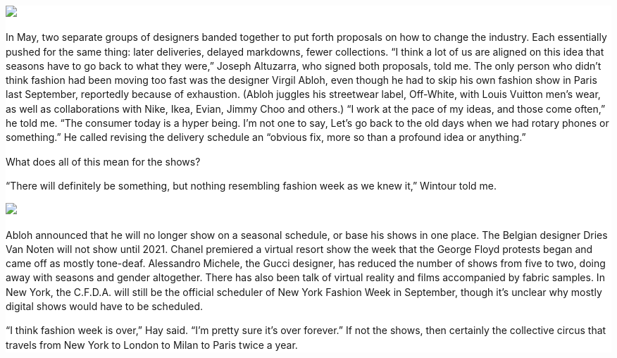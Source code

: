 <div class="g-container hasmarginalia">

<div class="margin-images g-body">

![](https://static01.nyt.com/newsgraphics/2020/08/02/entireworld/assets/images/marginalia/abloh.png)

</div>

In May, two separate groups of designers banded together to put forth
proposals on how to change the industry. Each essentially pushed for the
same thing: later deliveries, delayed markdowns, fewer collections. “I
think a lot of us are aligned on this idea that seasons have to go back
to what they were,” Joseph Altuzarra, who signed both proposals, told
me. The only person who didn’t think fashion had been moving too fast
was the designer <span class="reference abloh">Virgil Abloh, </span>
even though he had to skip his own fashion show in Paris last September,
reportedly because of exhaustion. (Abloh juggles his streetwear label,
Off-White, with Louis Vuitton men’s wear, as well as collaborations with
Nike, Ikea, Evian, Jimmy Choo and others.) “I work at the pace of my
ideas, and those come often,” he told me. “The consumer today is a hyper
being. I’m not one to say, Let’s go back to the old days when we had
rotary phones or something.” He called revising the delivery schedule an
“obvious fix, more so than a profound idea or anything.”

</div>

What does all of this mean for the shows?

“There will definitely be something, but nothing resembling fashion week
as we knew it,” Wintour told me.

<div class="g-container hasmarginalia">

<div class="margin-images g-body">

![](https://static01.nyt.com/newsgraphics/2020/08/02/entireworld/assets/images/marginalia/alessandro.png)

</div>

Abloh announced that he will no longer show on a seasonal schedule, or
base his shows in one place. The Belgian designer Dries Van Noten will
not show until 2021. Chanel premiered a virtual resort show the week
that the George Floyd protests began and came off as mostly tone-deaf.
<span class="reference alessandro">Alessandro Michele, </span> the Gucci
designer, has reduced the number of shows from five to two, doing away
with seasons and gender altogether. There has also been talk of virtual
reality and films accompanied by fabric samples. In New York, the
C.F.D.A. will still be the official scheduler of New York Fashion Week
in September, though it’s unclear why mostly digital shows would have to
be scheduled.

</div>

“I think fashion week is over,” Hay said. “I’m pretty sure it’s over
forever.” If not the shows, then certainly the collective circus that
travels from New York to London to Milan to Paris twice a year.

